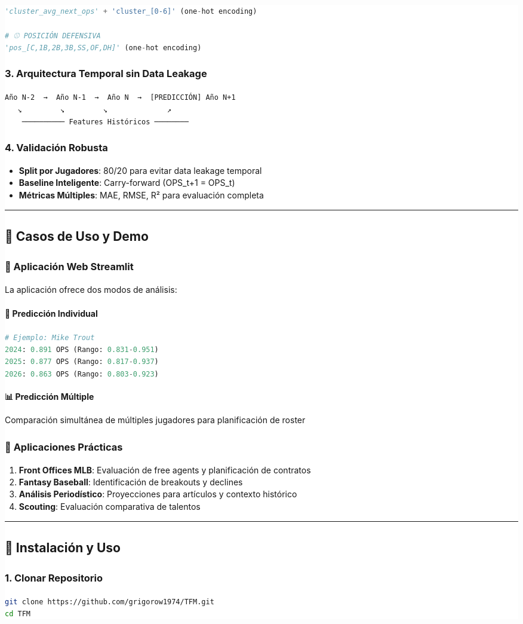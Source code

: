 ```python
'cluster_avg_next_ops' + 'cluster_[0-6]' (one-hot encoding)

# ⚾ POSICIÓN DEFENSIVA
'pos_[C,1B,2B,3B,SS,OF,DH]' (one-hot encoding)
```

### 3. **Arquitectura Temporal sin Data Leakage**
```
Año N-2  →  Año N-1  →  Año N  →  [PREDICCIÓN] Año N+1
   ↘         ↘         ↘              ↗
    ────────── Features Históricos ────────
```

### 4. **Validación Robusta**
- **Split por Jugadores**: 80/20 para evitar data leakage temporal
- **Baseline Inteligente**: Carry-forward (OPS_t+1 = OPS_t)
- **Métricas Múltiples**: MAE, RMSE, R² para evaluación completa

---

## 🎯 Casos de Uso y Demo

### 📱 Aplicación Web Streamlit

La aplicación ofrece dos modos de análisis:

#### 🔮 **Predicción Individual**
```python
# Ejemplo: Mike Trout
2024: 0.891 OPS (Rango: 0.831-0.951)
2025: 0.877 OPS (Rango: 0.817-0.937)  
2026: 0.863 OPS (Rango: 0.803-0.923)
```

#### 📊 **Predicción Múltiple**
Comparación simultánea de múltiples jugadores para planificación de roster

### 🏢 **Aplicaciones Prácticas**

1. **Front Offices MLB**: Evaluación de free agents y planificación de contratos
2. **Fantasy Baseball**: Identificación de breakouts y declines
3. **Análisis Periodístico**: Proyecciones para artículos y contexto histórico
4. **Scouting**: Evaluación comparativa de talentos

---

## 🚀 Instalación y Uso

### **1. Clonar Repositorio**
```bash
git clone https://github.com/grigorow1974/TFM.git
cd TFM
```
